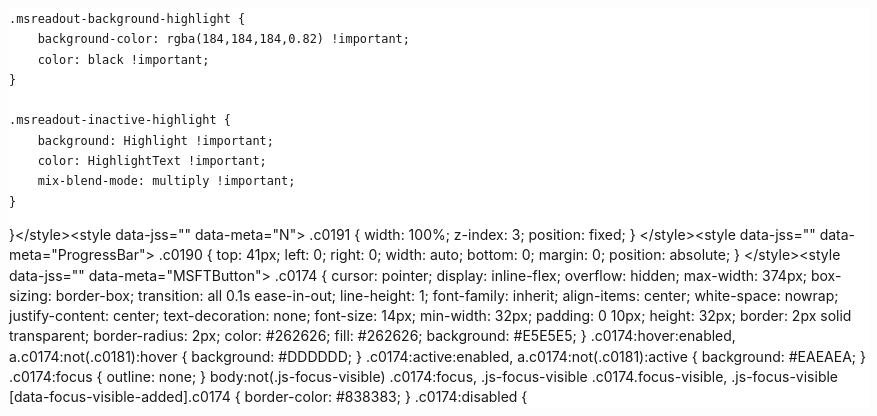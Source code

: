     .msreadout-background-highlight {
        background-color: rgba(184,184,184,0.82) !important;
        color: black !important;
    }

    .msreadout-inactive-highlight {
        background: Highlight !important;
        color: HighlightText !important;
        mix-blend-mode: multiply !important;
    }
}&lt;/style&gt;&lt;style data-jss=&quot;&quot; data-meta=&quot;N&quot;&gt;
.c0191 {
  width: 100%;
  z-index: 3;
  position: fixed;
}
&lt;/style&gt;&lt;style data-jss=&quot;&quot; data-meta=&quot;ProgressBar&quot;&gt;
.c0190 {
  top: 41px;
  left: 0;
  right: 0;
  width: auto;
  bottom: 0;
  margin: 0;
  position: absolute;
}
&lt;/style&gt;&lt;style data-jss=&quot;&quot; data-meta=&quot;MSFTButton&quot;&gt;
.c0174 {
  cursor: pointer;
  display: inline-flex;
  overflow: hidden;
  max-width: 374px;
  box-sizing: border-box;
  transition: all 0.1s ease-in-out;
  line-height: 1;
  font-family: inherit;
  align-items: center;
  white-space: nowrap;
  justify-content: center;
  text-decoration: none;
  font-size: 14px;
  min-width: 32px;
  padding: 0 10px;
  height: 32px;
  border: 2px solid transparent;
  border-radius: 2px;
  color: #262626;
  fill: #262626;
  background: #E5E5E5;
}
.c0174:hover:enabled, a.c0174:not(.c0181):hover {
  background: #DDDDDD;
}
.c0174:active:enabled, a.c0174:not(.c0181):active {
  background: #EAEAEA;
}
.c0174:focus {
  outline: none;
}
body:not(.js-focus-visible) .c0174:focus, .js-focus-visible .c0174.focus-visible, .js-focus-visible [data-focus-visible-added].c0174 {
  border-color: #838383;
}
.c0174:disabled {
